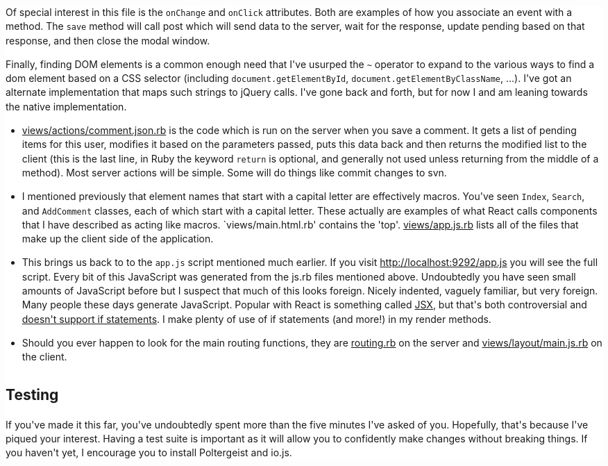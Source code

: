    Of special interest in this file is the `onChange` and `onClick`
   attributes.  Both are examples of how you associate an event with a method.
   The `save` method will call post which will send data to the server,
   wait for the response, update pending based on that response, and then
   close the modal window.

   Finally, finding DOM elements is a common enough need that I've usurped
   the `~` operator to expand to the various ways to find a dom element
   based on a CSS selector (including `document.getElementById`,
   `document.getElementByClassName`, ...).  I've got an alternate
   implementation that maps such strings to jQuery calls.  I've gone back
   and forth, but for now I and am leaning towards the native implementation.

 * [views/actions/comment.json.rb](views/actions/comment.json.rb) is the code
   which is run on the server when you save a comment.  It gets a list of
   pending items for this user, modifies it based on the parameters passed,
   puts this data back and then returns the modified list to the client (this
   is the last line, in Ruby the keyword `return` is optional, and generally
   not used unless returning from the middle of a method).  Most server
   actions will be simple.  Some will do things like commit changes to svn.

 * I mentioned previously that element names that start with a capital
   letter are effectively macros.  You've seen `Index`, `Search`, and
   `AddComment` classes, each of which start with a capital letter.  These
   actually are examples of what React calls components that I have described
   as acting like macros.  `views/main.html.rb' contains the 'top'.
   [views/app.js.rb](views/app.js.rb) lists all of the files that make up the
   client side of the application.

 * This brings us back to to the `app.js` script mentioned much earlier.
   If you visit [http://localhost:9292/app.js](http://localhost:9292/app.js)
   you will see the full script.  Every bit of this JavaScript was generated
   from the js.rb files mentioned above.  Undoubtedly you have seen small
   amounts of JavaScript before but I suspect that much of this looks foreign.
   Nicely indented, vaguely familiar, but very foreign.  Many people these
   days generate JavaScript.  Popular with React is something called 
   [JSX](http://facebook.github.io/react/docs/jsx-in-depth.html), but
   that's both controversial and [doesn't support if
   statements](http://facebook.github.io/react/tips/if-else-in-JSX.html).
   I make plenty of use of if statements (and more!) in my render methods.

 * Should you ever happen to look for the main routing functions, they
   are [routing.rb](routing.rb) on the server and
   [views/layout/main.js.rb](views/layout/main.js.rb) on the client.

Testing
---

If you've made it this far, you've undoubtedly spent more than the five
minutes I've asked of you.  Hopefully, that's because I've piqued your
interest.  Having a test suite is important as it will allow you to
confidently make changes without breaking things.  If you haven't yet,
I encourage you to install Poltergeist and io.js.
